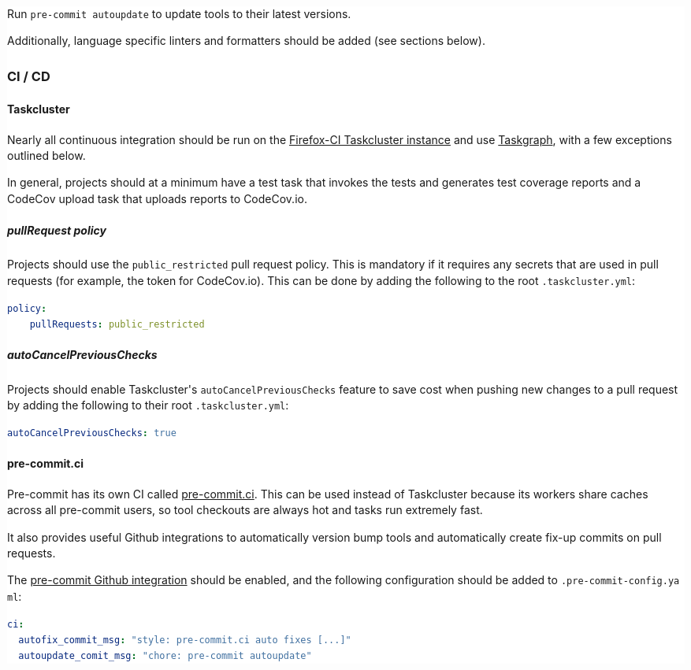 Run `pre-commit autoupdate` to update tools to their latest versions.

Additionally, language specific linters and formatters should be added (see
sections below).

[pre-commit]: https://pre-commit.com/

### CI / CD

#### Taskcluster

Nearly all continuous integration should be run on the [Firefox-CI Taskcluster
instance] and use [Taskgraph], with a few exceptions outlined below.

In general, projects should at a minimum have a test task that invokes the
tests and generates test coverage reports and a CodeCov upload task that
uploads reports to CodeCov.io.

##### pullRequest policy

Projects should use the `public_restricted` pull request policy. This is
mandatory if it requires any secrets that are used in pull requests (for
example, the token for CodeCov.io). This can be done by adding the following to
the root `.taskcluster.yml`:

```yaml
policy:
    pullRequests: public_restricted
```

##### autoCancelPreviousChecks

Projects should enable Taskcluster's `autoCancelPreviousChecks` feature to save
cost when pushing new changes to a pull request by adding the following to their
root `.taskcluster.yml`:

```yaml
autoCancelPreviousChecks: true
```

[Firefox-CI Taskcluster instance]: https://firefox-ci-tc.services.mozilla.com/
[Taskgraph]: https://github.com/taskcluster/taskgraph

#### pre-commit.ci

Pre-commit has its own CI called [pre-commit.ci]. This can be used instead of
Taskcluster because its workers share caches across all pre-commit users, so
tool checkouts are always hot and tasks run extremely fast.

It also provides useful Github integrations to automatically version bump tools
and automatically create fix-up commits on pull requests.

The [pre-commit Github integration] should be enabled, and the following
configuration should be added to `.pre-commit-config.yaml`:

```yaml
ci:
  autofix_commit_msg: "style: pre-commit.ci auto fixes [...]"
  autoupdate_comit_msg: "chore: pre-commit autoupdate"
```

[pre-commit.ci]: https://pre-commit.ci/
[pre-commit Github integration]: https://github.com/apps/pre-commit-ci


[CodeCov.io]: http://codecov.io
[codecov.io Github integration]: https://github.com/apps/codecov
[CodeQL]: https://codeql.github.com/
[default setup]: https://docs.github.com/en/code-security/code-scanning/automatically-scanning-your-code-for-vulnerabilities-and-errors/configuring-code-scanning-for-a-repository#configuring-code-scanning-automatically
[Sphinx]: https://www.sphinx-doc.org/en/master/
[readthedocs.org]: https://readthedocs.org/
[Diátaxis technical documentation framework]: https://diataxis.fr/
[CodeCov.io]: https://about.codecov.io/
[yamllint]: https://github.com/adrienverge/yamllint
[rstcheck]: https://github.com/rstcheck/rstcheck
[codespell]: https://github.com/codespell-project/codespell
[Poetry]: https://python-poetry.org/
[Pytest]: https://docs.pytest.org/
[pytest-mock]: https://pypi.org/project/pytest-mock/
[responses]: https://pypi.org/project/responses/
[coverage]: https://pypi.org/project/coverage/
[tox]: https://tox.wiki/
[black]: https://pypi.org/project/black/
[ruff]: https://pypi.org/project/ruff/